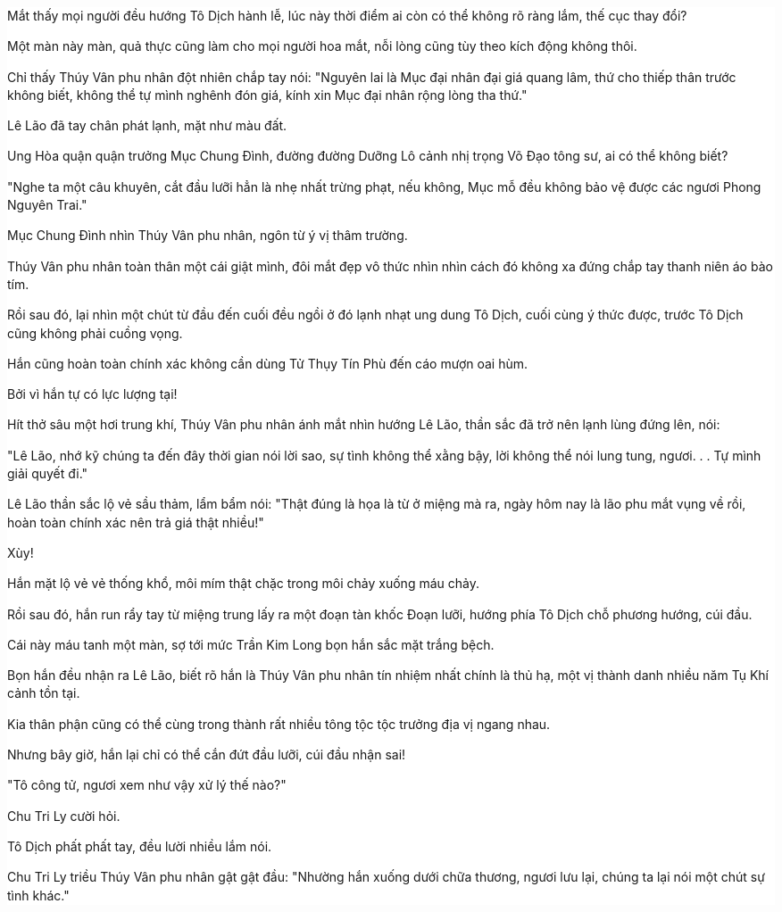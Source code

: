 Mắt thấy mọi người đều hướng Tô Dịch hành lễ, lúc này thời điểm ai còn có thể không rõ ràng lắm, thế cục thay đổi?

Một màn này màn, quả thực cũng làm cho mọi người hoa mắt, nỗi lòng cũng tùy theo kích động không thôi.

Chỉ thấy Thúy Vân phu nhân đột nhiên chắp tay nói: "Nguyên lai là Mục đại nhân đại giá quang lâm, thứ cho thiếp thân trước không biết, không thể tự mình nghênh đón giá, kính xin Mục đại nhân rộng lòng tha thứ."

Lê Lão đã tay chân phát lạnh, mặt như màu đất.

Ung Hòa quận quận trưởng Mục Chung Đình, đường đường Dưỡng Lô cảnh nhị trọng Võ Đạo tông sư, ai có thể không biết?

"Nghe ta một câu khuyên, cắt đầu lưỡi hẳn là nhẹ nhất trừng phạt, nếu không, Mục mỗ đều không bảo vệ được các ngươi Phong Nguyên Trai."

Mục Chung Đình nhìn Thúy Vân phu nhân, ngôn từ ý vị thâm trường.

Thúy Vân phu nhân toàn thân một cái giật mình, đôi mắt đẹp vô thức nhìn nhìn cách đó không xa đứng chắp tay thanh niên áo bào tím.

Rồi sau đó, lại nhìn một chút từ đầu đến cuối đều ngồi ở đó lạnh nhạt ung dung Tô Dịch, cuối cùng ý thức được, trước Tô Dịch cũng không phải cuồng vọng.

Hắn cũng hoàn toàn chính xác không cần dùng Tử Thụy Tín Phù đến cáo mượn oai hùm.

Bởi vì hắn tự có lực lượng tại!

Hít thở sâu một hơi trung khí, Thúy Vân phu nhân ánh mắt nhìn hướng Lê Lão, thần sắc đã trở nên lạnh lùng đứng lên, nói:

"Lê Lão, nhớ kỹ chúng ta đến đây thời gian nói lời sao, sự tình không thể xằng bậy, lời không thể nói lung tung, ngươi. . . Tự mình giải quyết đi."

Lê Lão thần sắc lộ vẻ sầu thảm, lẩm bẩm nói: "Thật đúng là họa là từ ở miệng mà ra, ngày hôm nay là lão phu mắt vụng về rồi, hoàn toàn chính xác nên trả giá thật nhiều!"

Xùy!

Hắn mặt lộ vẻ vẻ thống khổ, môi mím thật chặc trong môi chảy xuống máu chảy.

Rồi sau đó, hắn run rẩy tay từ miệng trung lấy ra một đoạn tàn khốc Đoạn lưỡi, hướng phía Tô Dịch chỗ phương hướng, cúi đầu.

Cái này máu tanh một màn, sợ tới mức Trần Kim Long bọn hắn sắc mặt trắng bệch.

Bọn hắn đều nhận ra Lê Lão, biết rõ hắn là Thúy Vân phu nhân tín nhiệm nhất chính là thủ hạ, một vị thành danh nhiều năm Tụ Khí cảnh tồn tại.

Kia thân phận cũng có thể cùng trong thành rất nhiều tông tộc tộc trưởng địa vị ngang nhau.

Nhưng bây giờ, hắn lại chỉ có thể cắn đứt đầu lưỡi, cúi đầu nhận sai!

"Tô công tử, ngươi xem như vậy xử lý thế nào?"

Chu Tri Ly cười hỏi.

Tô Dịch phất phất tay, đều lười nhiều lắm nói.

Chu Tri Ly triều Thúy Vân phu nhân gật gật đầu: "Nhường hắn xuống dưới chữa thương, ngươi lưu lại, chúng ta lại nói một chút sự tình khác."
